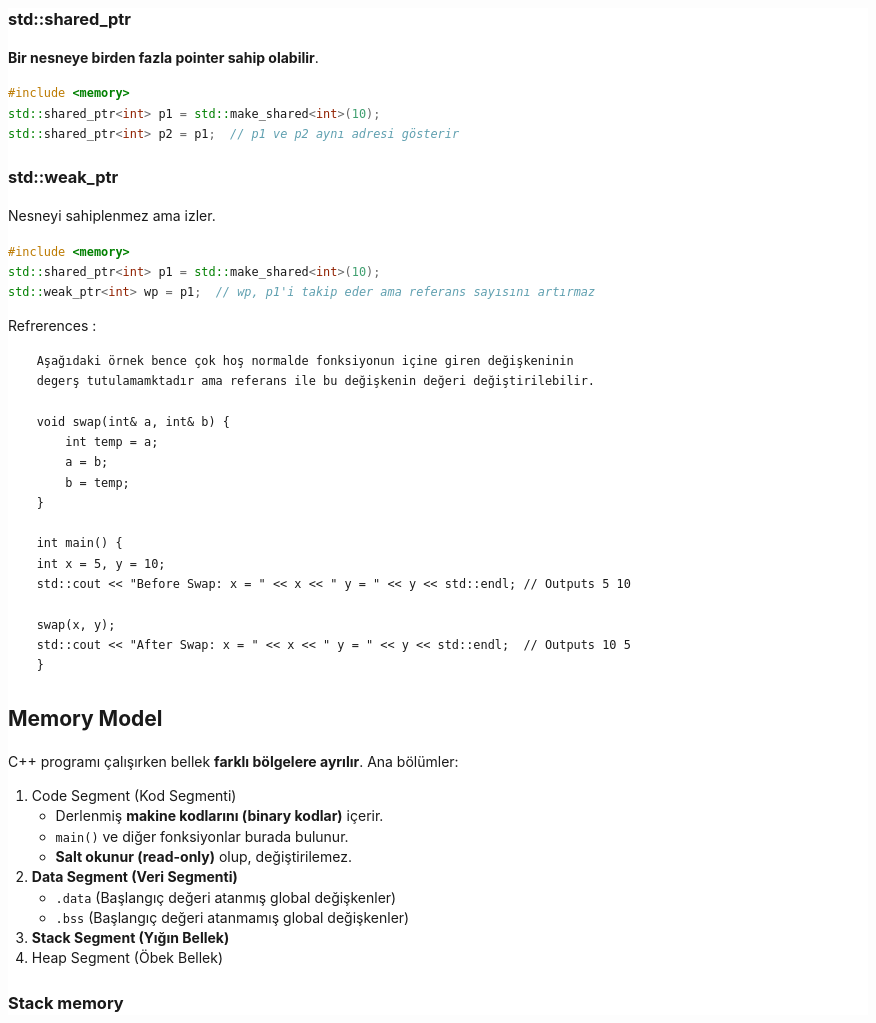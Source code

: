 ### std::shared_ptr

**Bir nesneye birden fazla pointer sahip olabilir**.

```cpp
#include <memory>
std::shared_ptr<int> p1 = std::make_shared<int>(10);
std::shared_ptr<int> p2 = p1;  // p1 ve p2 aynı adresi gösterir

```

### std::weak_ptr

Nesneyi sahiplenmez ama izler.

```cpp
#include <memory>
std::shared_ptr<int> p1 = std::make_shared<int>(10);
std::weak_ptr<int> wp = p1;  // wp, p1'i takip eder ama referans sayısını artırmaz

```



Refrerences :

        Aşağıdaki örnek bence çok hoş normalde fonksiyonun içine giren değişkeninin
        degerş tutulamamktadır ama referans ile bu değişkenin değeri değiştirilebilir.

        void swap(int& a, int& b) {
            int temp = a;
            a = b;
            b = temp;
        }

        int main() {
        int x = 5, y = 10;
        std::cout << "Before Swap: x = " << x << " y = " << y << std::endl; // Outputs 5 10
        
        swap(x, y);
        std::cout << "After Swap: x = " << x << " y = " << y << std::endl;  // Outputs 10 5
        }

## Memory Model

C++ programı çalışırken bellek **farklı bölgelere ayrılır**. Ana bölümler:

1. Code Segment (Kod Segmenti)
   - Derlenmiş **makine kodlarını (binary kodlar)** içerir.
   -  `main()` ve diğer fonksiyonlar burada bulunur.
   -  **Salt okunur (read-only)** olup, değiştirilemez.
1. **Data Segment (Veri Segmenti)**
    - `.data` (Başlangıç değeri atanmış global değişkenler)
    - `.bss` (Başlangıç değeri atanmamış global değişkenler)
2. **Stack Segment (Yığın Bellek)**
3. Heap Segment (Öbek Bellek)
### Stack memory 
